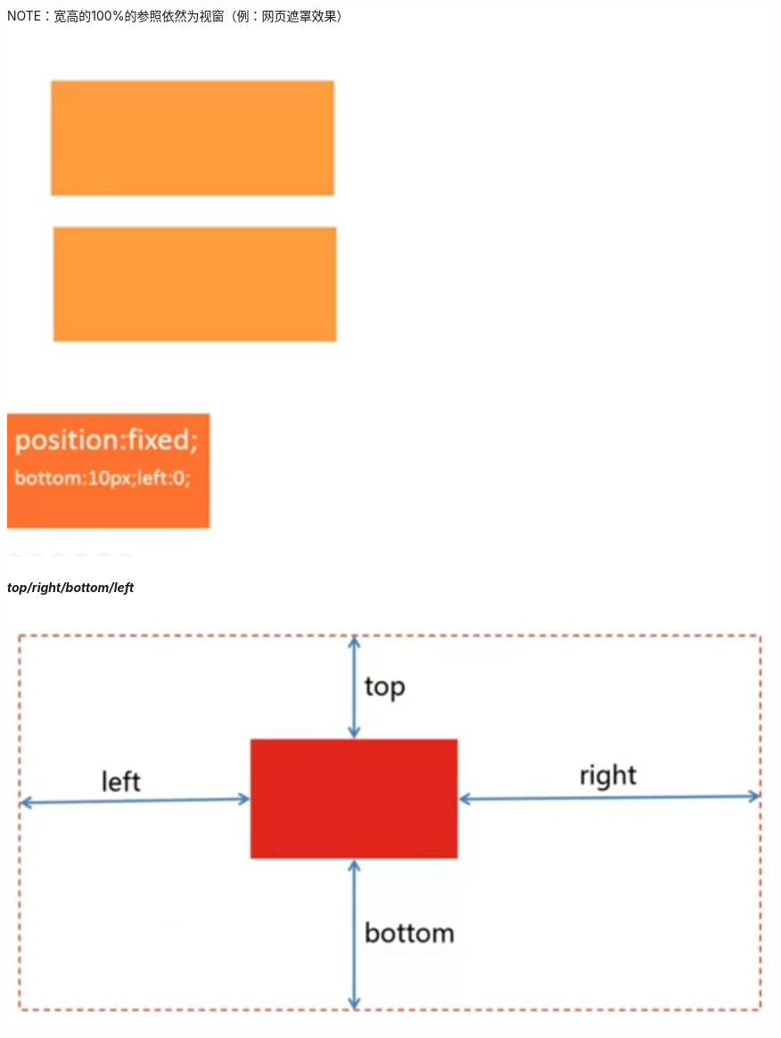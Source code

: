 NOTE：宽高的100%的参照依然为视窗（例：网页遮罩效果）

![](../img/P/position-fixed.png)

##### top/right/bottom/left

![](../img/L/layout-position.png)
